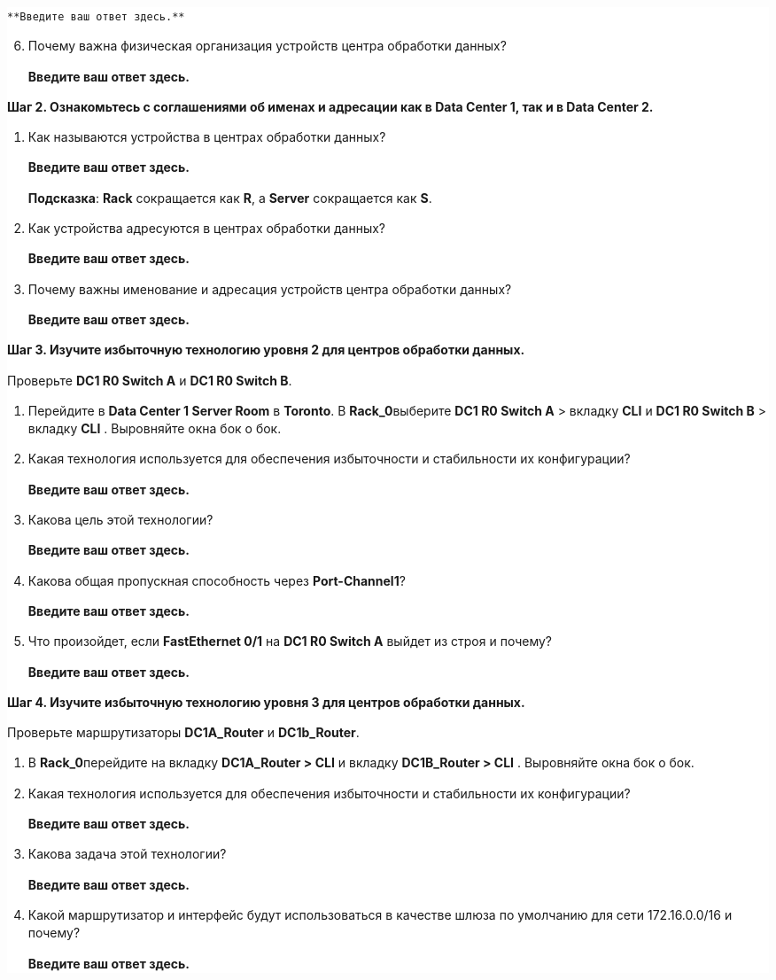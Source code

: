     **Введите ваш ответ здесь.**

6.  Почему важна физическая организация устройств центра обработки данных?

    **Введите ваш ответ здесь.**

**Шаг 2. Ознакомьтесь с соглашениями об именах и адресации как в Data Center 1, так и в Data Center 2.**

1.  Как называются устройства в центрах обработки данных?

    **Введите ваш ответ здесь.**

    **Подсказка**: **Rack** сокращается как **R**, а **Server** сокращается как **S**.

2.  Как устройства адресуются в центрах обработки данных?

    **Введите ваш ответ здесь.**

3.  Почему важны именование и адресация устройств центра обработки данных?

    **Введите ваш ответ здесь.**

**Шаг 3. Изучите избыточную технологию уровня 2 для центров обработки данных.**

Проверьте **DC1 R0 Switch A** и **DC1 R0 Switch B**.

1.  Перейдите в **Data Center 1 Server Room** в **Toronto**. В **Rack_0**выберите **DC1 R0 Switch A** \> вкладку **CLI** и **DC1 R0 Switch B** \> вкладку **CLI** . Выровняйте окна бок о бок.

2.  Какая технология используется для обеспечения избыточности и стабильности их конфигурации?

    **Введите ваш ответ здесь.**

3.  Какова цель этой технологии?

    **Введите ваш ответ здесь.**

4.  Какова общая пропускная способность через **Port-Channel1**?

    **Введите ваш ответ здесь.**

5.  Что произойдет, если **FastEthernet 0/1** на **DC1 R0 Switch A** выйдет из строя и почему?

    **Введите ваш ответ здесь.**

**Шаг 4. Изучите избыточную технологию уровня 3 для центров обработки данных.**

Проверьте маршрутизаторы **DC1A_Router** и **DC1b_Router**.

1.  В **Rack_0**перейдите на вкладку **DC1A_Router \> CLI** и вкладку **DC1B_Router \> CLI** . Выровняйте окна бок о бок.

2.  Какая технология используется для обеспечения избыточности и стабильности их конфигурации?

    **Введите ваш ответ здесь.**

3.  Какова задача этой технологии?

    **Введите ваш ответ здесь.**

4.  Какой маршрутизатор и интерфейс будут использоваться в качестве шлюза по умолчанию для сети 172.16.0.0/16 и почему?

    **Введите ваш ответ здесь.**
